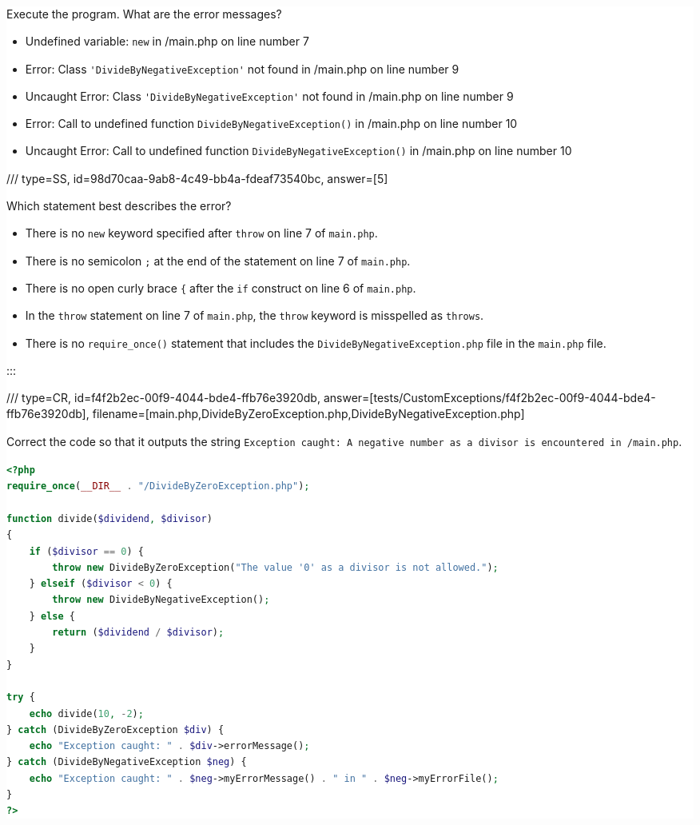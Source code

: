 Execute the program. What are the error messages?

 - Undefined variable: `new` in /main.php on line number 7

 - Error: Class `'DivideByNegativeException'` not found in /main.php on line number 9

 - Uncaught Error: Class `'DivideByNegativeException'` not found in /main.php on line number 9

 - Error: Call to undefined function `DivideByNegativeException()` in /main.php on line number 10

 - Uncaught Error: Call to undefined function `DivideByNegativeException()` in /main.php on line number 10


/// type=SS, id=98d70caa-9ab8-4c49-bb4a-fdeaf73540bc, answer=[5]

Which statement best describes the error?

 - There is no `new` keyword specified after `throw` on line 7 of `main.php`.

 - There is no semicolon `;` at the end of the statement on line 7 of `main.php`.

 - There is no open curly brace `{` after the `if` construct on line 6 of `main.php`.

 - In the `throw` statement on line 7 of `main.php`, the `throw` keyword is misspelled as `throws`.

 - There is no `require_once()` statement that includes the `DivideByNegativeException.php` file in the `main.php` file.

:::


/// type=CR, id=f4f2b2ec-00f9-4044-bde4-ffb76e3920db, answer=[tests/CustomExceptions/f4f2b2ec-00f9-4044-bde4-ffb76e3920db], filename=[main.php,DivideByZeroException.php,DivideByNegativeException.php]

Correct the code so that it outputs the string `Exception caught: A negative number as a divisor is encountered in /main.php`.

```php
<?php
require_once(__DIR__ . "/DivideByZeroException.php");

function divide($dividend, $divisor)
{
    if ($divisor == 0) {
        throw new DivideByZeroException("The value '0' as a divisor is not allowed.");
    } elseif ($divisor < 0) {
        throw new DivideByNegativeException();
    } else {
        return ($dividend / $divisor);
    }
}

try {
    echo divide(10, -2);
} catch (DivideByZeroException $div) {
    echo "Exception caught: " . $div->errorMessage();
} catch (DivideByNegativeException $neg) {
    echo "Exception caught: " . $neg->myErrorMessage() . " in " . $neg->myErrorFile();
}
?>
```
